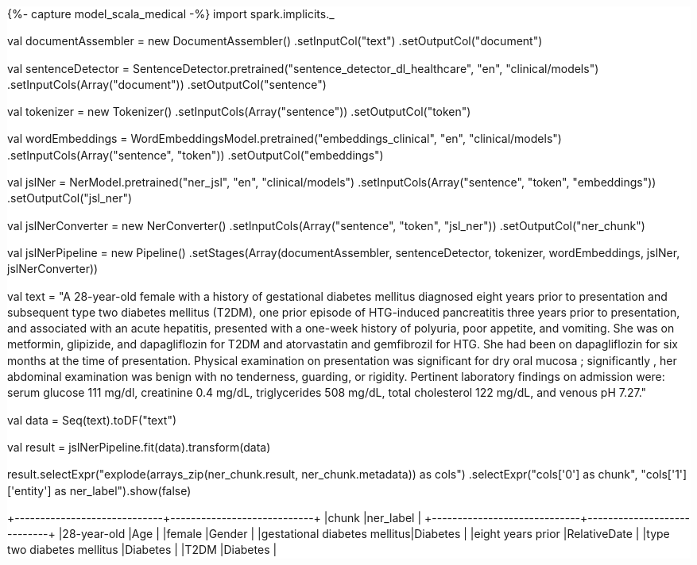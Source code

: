 {%- capture model_scala_medical -%}
import spark.implicits._

val documentAssembler = new DocumentAssembler()
  .setInputCol("text")
  .setOutputCol("document")

val sentenceDetector = SentenceDetector.pretrained("sentence_detector_dl_healthcare", "en", "clinical/models")
  .setInputCols(Array("document"))
  .setOutputCol("sentence")

val tokenizer = new Tokenizer()
  .setInputCols(Array("sentence"))
  .setOutputCol("token")

val wordEmbeddings = WordEmbeddingsModel.pretrained("embeddings_clinical", "en", "clinical/models")
  .setInputCols(Array("sentence", "token"))
  .setOutputCol("embeddings")

val jslNer = NerModel.pretrained("ner_jsl", "en", "clinical/models")
  .setInputCols(Array("sentence", "token", "embeddings"))
  .setOutputCol("jsl_ner")

val jslNerConverter = new NerConverter()
  .setInputCols(Array("sentence", "token", "jsl_ner"))
  .setOutputCol("ner_chunk")

val jslNerPipeline = new Pipeline()
  .setStages(Array(documentAssembler, 
                   sentenceDetector, 
                   tokenizer, 
                   wordEmbeddings, 
                   jslNer, 
                   jslNerConverter))

val text = "A 28-year-old female with a history of gestational diabetes mellitus diagnosed eight years prior to presentation and subsequent type two diabetes mellitus (T2DM), one prior episode of HTG-induced pancreatitis three years prior to presentation, and associated with an acute hepatitis, presented with a one-week history of polyuria, poor appetite, and vomiting.
She was on metformin, glipizide, and dapagliflozin for T2DM and atorvastatin and gemfibrozil for HTG. She had been on dapagliflozin for six months at the time of presentation.
Physical examination on presentation was significant for dry oral mucosa ; significantly , her abdominal examination was benign with no tenderness, guarding, or rigidity. Pertinent laboratory findings on admission were: serum glucose 111 mg/dl,  creatinine 0.4 mg/dL, triglycerides 508 mg/dL, total cholesterol 122 mg/dL, and venous pH 7.27."

val data = Seq(text).toDF("text")

val result = jslNerPipeline.fit(data).transform(data)

result.selectExpr("explode(arrays_zip(ner_chunk.result, ner_chunk.metadata)) as cols")
      .selectExpr("cols['0'] as chunk", "cols['1']['entity'] as ner_label").show(false)

+-----------------------------+----------------------------+
|chunk                        |ner_label                   |
+-----------------------------+----------------------------+
|28-year-old                  |Age                         |
|female                       |Gender                      |
|gestational diabetes mellitus|Diabetes                    |
|eight years prior            |RelativeDate                |
|type two diabetes mellitus   |Diabetes                    |
|T2DM                         |Diabetes                    |